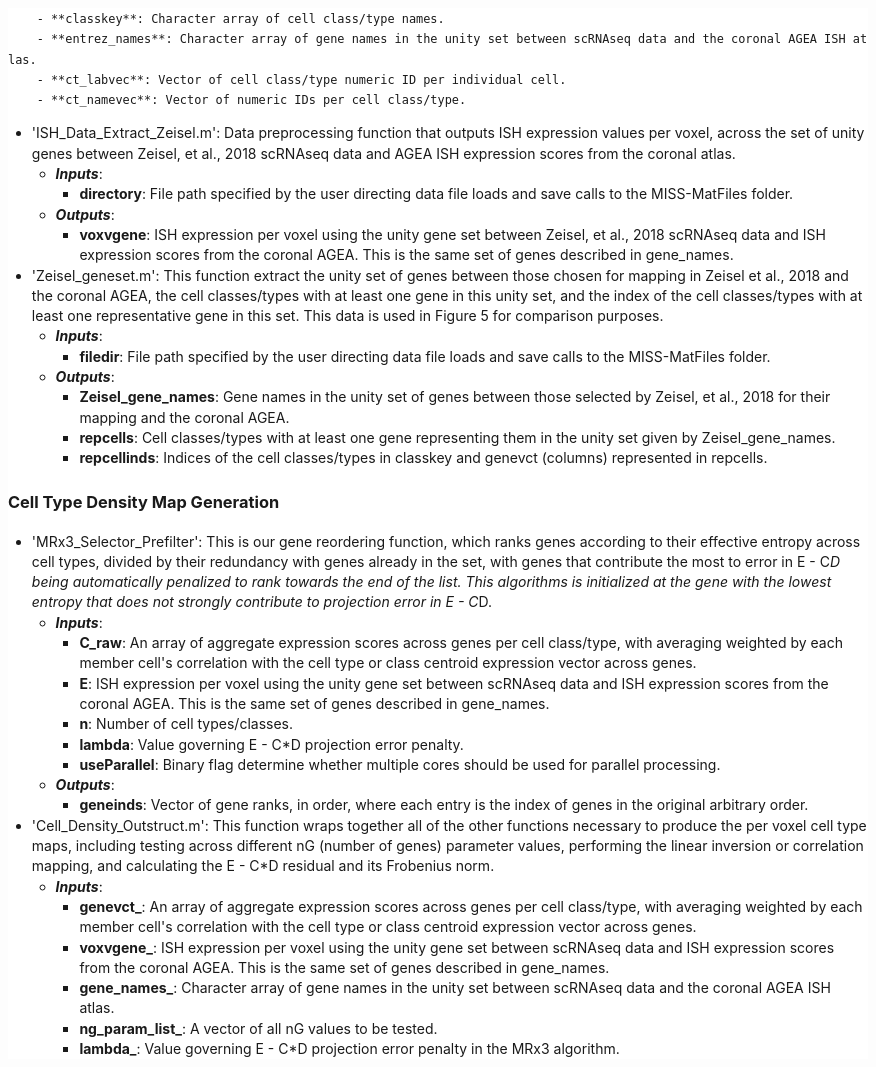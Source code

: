 		- **classkey**: Character array of cell class/type names.
		- **entrez_names**: Character array of gene names in the unity set between scRNAseq data and the coronal AGEA ISH atlas.
		- **ct_labvec**: Vector of cell class/type numeric ID per individual cell.
		- **ct_namevec**: Vector of numeric IDs per cell class/type.
- 'ISH_Data_Extract_Zeisel.m': Data preprocessing function that outputs ISH expression values per voxel, across the set of unity genes between Zeisel, et al., 2018 scRNAseq data and AGEA ISH expression scores from the coronal atlas.
	- ***Inputs***: 
		- **directory**: File path specified by the user directing data file loads and save calls to the MISS-MatFiles folder.
	- ***Outputs***: 
		- **voxvgene**: ISH expression per voxel using the unity gene set between Zeisel, et al., 2018 scRNAseq data and ISH expression scores from the coronal AGEA. This is the same set of genes described in gene_names.
- 'Zeisel_geneset.m': This function extract the unity set of genes between those chosen for mapping in Zeisel et al., 2018 and the coronal AGEA, the cell classes/types with at least one gene in this unity set, and the index of the cell classes/types with at least one representative gene in this set. This data is used in Figure 5 for comparison purposes.
	- ***Inputs***: 
		- **filedir**: File path specified by the user directing data file loads and save calls to the MISS-MatFiles folder.
	- ***Outputs***: 
		- **Zeisel_gene_names**: Gene names in the unity set of genes between those selected by Zeisel, et al., 2018 for their mapping and the coronal AGEA.
		- **repcells**: Cell classes/types with at least one gene representing them in the unity set given by Zeisel_gene_names.
		- **repcellinds**: Indices of the cell classes/types in classkey and genevct (columns) represented in repcells.

### Cell Type Density Map Generation
- 'MRx3_Selector_Prefilter': This is our gene reordering function, which ranks genes according to their effective entropy across cell types, divided by their redundancy with genes already in the set, with genes that contribute the most to error in E - C*D being automatically penalized to rank towards the end of the list. This algorithms is initialized at the gene with the lowest entropy that does not strongly contribute to projection error in E - C*D. 
	- ***Inputs***: 
		- **C_raw**: An array of aggregate expression scores across genes per cell class/type, with averaging weighted by each member cell's correlation with the cell type or class centroid expression vector across genes.
		- **E**: ISH expression per voxel using the unity gene set between scRNAseq data and ISH expression scores from the coronal AGEA. This is the same set of genes described in gene_names.
		- **n**: Number of cell types/classes.
		- **lambda**: Value governing E - C*D projection error penalty.
		- **useParallel**: Binary flag determine whether multiple cores should be used for parallel processing.
	- ***Outputs***:
		- **geneinds**: Vector of gene ranks, in order, where each entry is the index of genes in the original arbitrary order.
- 'Cell_Density_Outstruct.m': This function wraps together all of the other functions necessary to produce the per voxel cell type maps, including testing across different nG (number of genes) parameter values, performing the linear inversion or correlation mapping, and calculating the E - C*D residual and its Frobenius norm.
	- ***Inputs***:
		- **genevct_**: An array of aggregate expression scores across genes per cell class/type, with averaging weighted by each member cell's correlation with the cell type or class centroid expression vector across genes.
		- **voxvgene_**: ISH expression per voxel using the unity gene set between scRNAseq data and ISH expression scores from the coronal AGEA. This is the same set of genes described in gene_names.
		- **gene_names_**: Character array of gene names in the unity set between scRNAseq data and the coronal AGEA ISH atlas.
		- **ng_param_list_**: A vector of all nG values to be tested.
		- **lambda_**: Value governing E - C*D projection error penalty in the MRx3 algorithm.